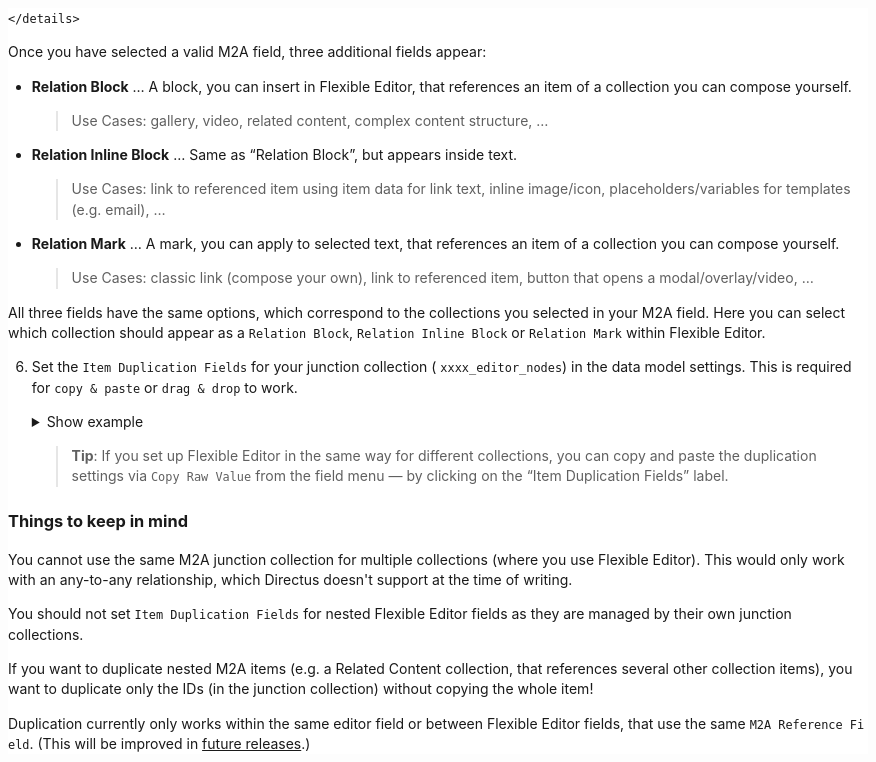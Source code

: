     </details>

   Once you have selected a valid M2A field, three additional fields appear:

   - **Relation Block** … A block, you can insert in Flexible Editor, that references an item of a collection you can
     compose yourself.
     > Use Cases: gallery, video, related content, complex content structure, …
   - **Relation Inline Block** … Same as “Relation Block”, but appears inside text.
     > Use Cases: link to referenced item using item data for link text, inline image/icon, placeholders/variables for
     > templates (e.g. email), …
   - **Relation Mark** … A mark, you can apply to selected text, that references an item of a collection you can compose
     yourself.
     > Use Cases: classic link (compose your own), link to referenced item, button that opens a modal/overlay/video, …

   All three fields have the same options, which correspond to the collections you selected in your M2A field. Here you
   can select which collection should appear as a `Relation Block`, `Relation Inline Block` or `Relation Mark` within
   Flexible Editor.

6. Set the `Item Duplication Fields` for your junction collection ( `xxxx_editor_nodes`) in the data model settings.
   This is required for `copy & paste` or `drag & drop` to work.

    <details><summary>Show example</summary>

   ![](https://raw.githubusercontent.com/formfcw/directus-extension-flexible-editor/main/docs/6-relation-nodes.gif)

    </details>

   > **Tip**: If you set up Flexible Editor in the same way for different collections, you can copy and paste the
   > duplication settings via `Copy Raw Value` from the field menu — by clicking on the “Item Duplication Fields” label.

### Things to keep in mind

You cannot use the same M2A junction collection for multiple collections (where you use Flexible Editor). This would
only work with an any-to-any relationship, which Directus doesn't support at the time of writing.

You should not set `Item Duplication Fields` for nested Flexible Editor fields as they are managed by their own junction
collections.

If you want to duplicate nested M2A items (e.g. a Related Content collection, that references several other collection
items), you want to duplicate only the IDs (in the junction collection) without copying the whole item!



Duplication currently only works within the same editor field or between Flexible Editor fields, that use the same
`M2A Reference Field`. (This will be improved in
[future releases](https://github.com/formfcw/directus-extension-flexible-editor/discussions/categories/feature-request).)
